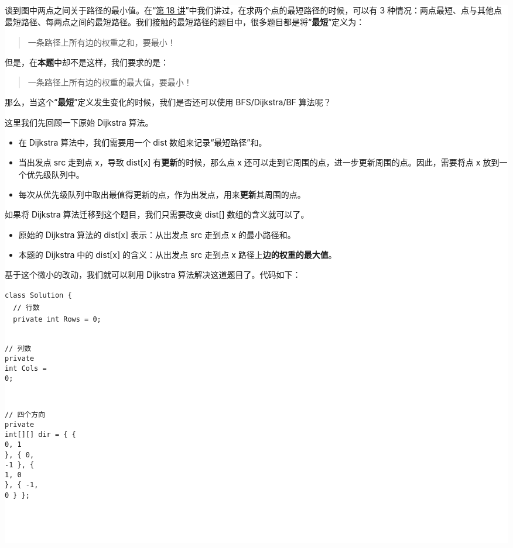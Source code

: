 <p data-nodeid="215">谈到图中两点之间关于路径的最小值。在“<a href="https://kaiwu.lagou.com/course/courseInfo.htm?courseId=685#/detail/pc?id=6707&amp;fileGuid=xxQTRXtVcqtHK6j8" data-nodeid="808">第 18 讲</a>”中我们讲过，在求两个点的最短路径的时候，可以有 3 种情况：两点最短、点与其他点最短路径、每两点之间的最短路径。我们接触的最短路径的题目中，很多题目都是将“<strong data-nodeid="814">最短</strong>”定义为：</p>
<blockquote data-nodeid="216">
<p data-nodeid="217">一条路径上所有边的权重之和，要最小！</p>
</blockquote>
<p data-nodeid="218">但是，在<strong data-nodeid="821">本题</strong>中却不是这样，我们要求的是：</p>
<blockquote data-nodeid="219">
<p data-nodeid="220">一条路径上所有边的权重的最大值，要最小！</p>
</blockquote>
<p data-nodeid="221">那么，当这个“<strong data-nodeid="828">最短</strong>”定义发生变化的时候，我们是否还可以使用 BFS/Dijkstra/BF 算法呢？</p>
<p data-nodeid="222">这里我们先回顾一下原始 Dijkstra 算法。</p>
<ul data-nodeid="223">
<li data-nodeid="224">
<p data-nodeid="225">在 Dijkstra 算法中，我们需要用一个 dist 数组来记录“最短路径”和。</p>
</li>
<li data-nodeid="226">
<p data-nodeid="227">当出发点 src 走到点 x，导致 dist[x] 有<strong data-nodeid="840">更新</strong>的时候，那么点 x 还可以走到它周围的点，进一步更新周围的点。因此，需要将点 x 放到一个优先级队列中。</p>
</li>
<li data-nodeid="228">
<p data-nodeid="229">每次从优先级队列中取出最值得更新的点，作为出发点，用来<strong data-nodeid="846">更新</strong>其周围的点。</p>
</li>
</ul>
<p data-nodeid="230">如果将 Dijkstra 算法迁移到这个题目，我们只需要改变 dist[] 数组的含义就可以了。</p>
<ul data-nodeid="231">
<li data-nodeid="232">
<p data-nodeid="233">原始的 Dijkstra 算法的 dist[x] 表示：从出发点 src 走到点 x 的最小路径和。</p>
</li>
<li data-nodeid="234">
<p data-nodeid="235">本题的 Dijkstra 中的 dist[x] 的含义：从出发点 src 走到点 x 路径上<strong data-nodeid="865">边的权重的最大值</strong>。</p>
</li>
</ul>
<p data-nodeid="236">基于这个微小的改动，我们就可以利用 Dijkstra 算法解决这道题目了。代码如下：</p>
<pre class="lang-java" data-nodeid="237"><code data-language="java"><span class="hljs-class"><span class="hljs-keyword">class</span> <span class="hljs-title">Solution</span> </span>{
  <span class="hljs-comment">// 行数</span>
  <span class="hljs-keyword">private</span> <span class="hljs-keyword">int</span> Rows = <span class="hljs-number">0</span>;
  
  <span class="hljs-comment">// 列数</span>
  <span class="hljs-keyword">private</span> <span class="hljs-keyword">int</span> Cols = <span class="hljs-number">0</span>;
  
  <span class="hljs-comment">// 四个方向</span>
  <span class="hljs-keyword">private</span> <span class="hljs-keyword">int</span>[][] dir = { { <span class="hljs-number">0</span>, <span class="hljs-number">1</span> }, { <span class="hljs-number">0</span>, -<span class="hljs-number">1</span> },
                           { <span class="hljs-number">1</span>, <span class="hljs-number">0</span> }, { -<span class="hljs-number">1</span>, <span class="hljs-number">0</span> } };
                           